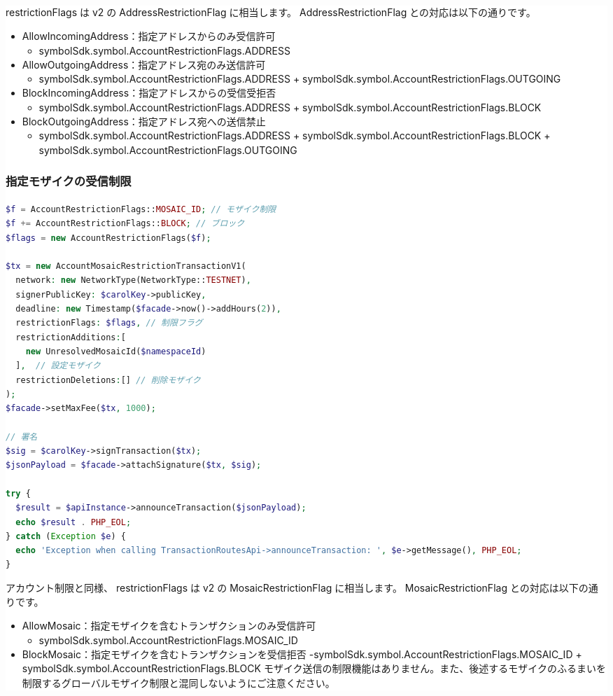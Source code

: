 restrictionFlags は v2 の AddressRestrictionFlag に相当します。 AddressRestrictionFlag との対応は以下の通りです。

- AllowIncomingAddress：指定アドレスからのみ受信許可
  - symbolSdk.symbol.AccountRestrictionFlags.ADDRESS
- AllowOutgoingAddress：指定アドレス宛のみ送信許可
  - symbolSdk.symbol.AccountRestrictionFlags.ADDRESS + symbolSdk.symbol.AccountRestrictionFlags.OUTGOING
- BlockIncomingAddress：指定アドレスからの受信受拒否
  - symbolSdk.symbol.AccountRestrictionFlags.ADDRESS + symbolSdk.symbol.AccountRestrictionFlags.BLOCK
- BlockOutgoingAddress：指定アドレス宛への送信禁止
  - symbolSdk.symbol.AccountRestrictionFlags.ADDRESS + symbolSdk.symbol.AccountRestrictionFlags.BLOCK + symbolSdk.symbol.AccountRestrictionFlags.OUTGOING

### 指定モザイクの受信制限
```php
$f = AccountRestrictionFlags::MOSAIC_ID; // モザイク制限
$f += AccountRestrictionFlags::BLOCK; // ブロック
$flags = new AccountRestrictionFlags($f);

$tx = new AccountMosaicRestrictionTransactionV1(
  network: new NetworkType(NetworkType::TESTNET),
  signerPublicKey: $carolKey->publicKey,
  deadline: new Timestamp($facade->now()->addHours(2)),
  restrictionFlags: $flags, // 制限フラグ
  restrictionAdditions:[
    new UnresolvedMosaicId($namespaceId)
  ],  // 設定モザイク
  restrictionDeletions:[] // 削除モザイク
);
$facade->setMaxFee($tx, 1000);

// 署名
$sig = $carolKey->signTransaction($tx);
$jsonPayload = $facade->attachSignature($tx, $sig);

try {
  $result = $apiInstance->announceTransaction($jsonPayload);
  echo $result . PHP_EOL;
} catch (Exception $e) {
  echo 'Exception when calling TransactionRoutesApi->announceTransaction: ', $e->getMessage(), PHP_EOL;
}
```

アカウント制限と同様、 restrictionFlags は v2 の MosaicRestrictionFlag に相当します。 MosaicRestrictionFlag との対応は以下の通りです。

- AllowMosaic：指定モザイクを含むトランザクションのみ受信許可
  - symbolSdk.symbol.AccountRestrictionFlags.MOSAIC_ID
- BlockMosaic：指定モザイクを含むトランザクションを受信拒否
  -symbolSdk.symbol.AccountRestrictionFlags.MOSAIC_ID + symbolSdk.symbol.AccountRestrictionFlags.BLOCK
モザイク送信の制限機能はありません。また、後述するモザイクのふるまいを制限するグローバルモザイク制限と混同しないようにご注意ください。
